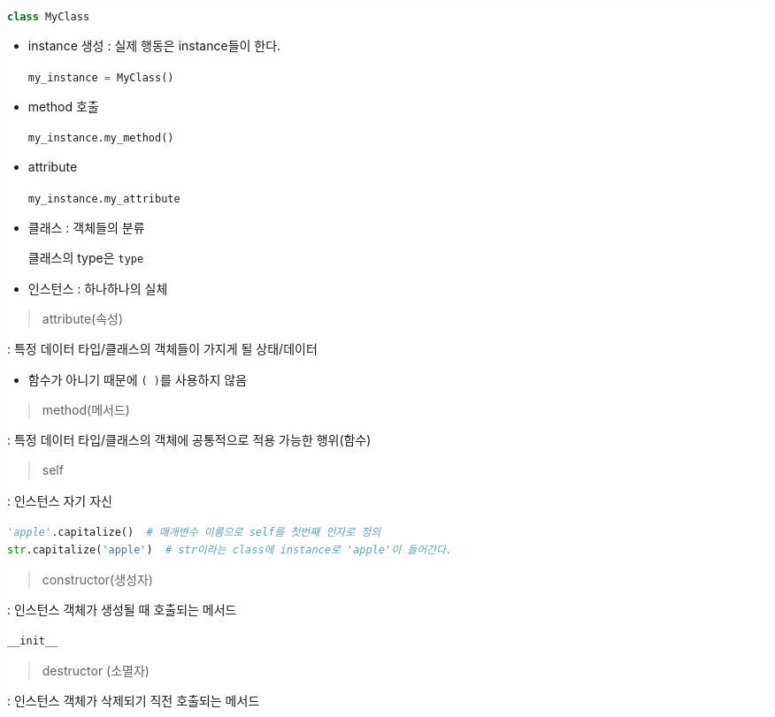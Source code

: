   ```python
  class MyClass
  ```

- instance 생성 : 실제 행동은 instance들이 한다.

  ```python
  my_instance = MyClass()
  ```

- method 호출

  ```python
  my_instance.my_method()
  ```

- attribute

  ```python
  my_instance.my_attribute
  ```



- 클래스 : 객체들의 분류

  클래스의 type은 `type`

- 인스턴스 : 하나하나의 실체



> attribute(속성)

: 특정 데이터 타입/클래스의 객체들이 가지게 될 상태/데이터

- 함수가 아니기 때문에 `( )`를 사용하지 않음



> method(메서드)

: 특정 데이터 타입/클래스의 객체에 공통적으로 적용 가능한 행위(함수)



> self

: 인스턴스 자기 자신

```python
'apple'.capitalize()  # 매개변수 이름으로 self를 첫번째 인자로 정의
str.capitalize('apple')  # str이라는 class에 instance로 'apple'이 들어간다.
```



> constructor(생성자)

: 인스턴스 객체가 생성될 때 호출되는 메서드

`__init__`



> destructor (소멸자)

: 인스턴스 객체가 삭제되기 직전 호출되는 메서드
